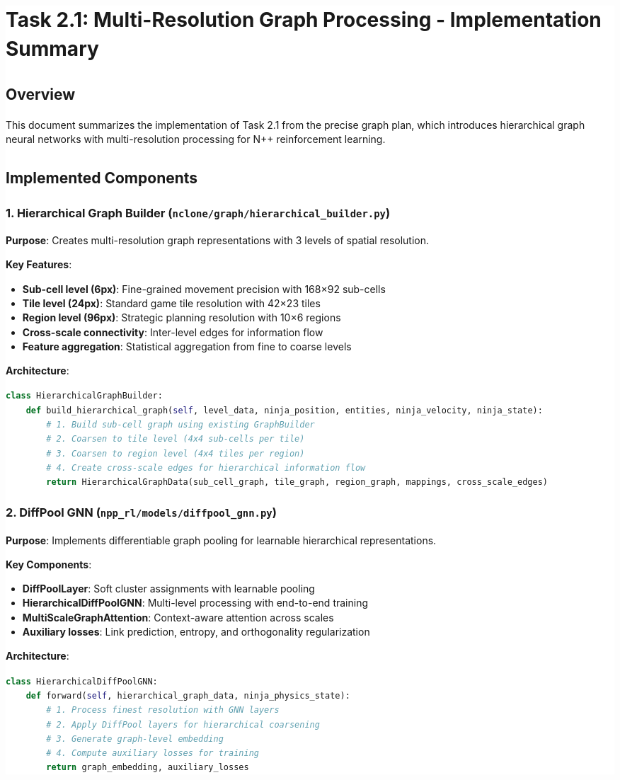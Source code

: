 # Task 2.1: Multi-Resolution Graph Processing - Implementation Summary

## Overview

This document summarizes the implementation of Task 2.1 from the precise graph plan, which introduces hierarchical graph neural networks with multi-resolution processing for N++ reinforcement learning.

## Implemented Components

### 1. Hierarchical Graph Builder (`nclone/graph/hierarchical_builder.py`)

**Purpose**: Creates multi-resolution graph representations with 3 levels of spatial resolution.

**Key Features**:
- **Sub-cell level (6px)**: Fine-grained movement precision with 168×92 sub-cells
- **Tile level (24px)**: Standard game tile resolution with 42×23 tiles  
- **Region level (96px)**: Strategic planning resolution with 10×6 regions
- **Cross-scale connectivity**: Inter-level edges for information flow
- **Feature aggregation**: Statistical aggregation from fine to coarse levels

**Architecture**:
```python
class HierarchicalGraphBuilder:
    def build_hierarchical_graph(self, level_data, ninja_position, entities, ninja_velocity, ninja_state):
        # 1. Build sub-cell graph using existing GraphBuilder
        # 2. Coarsen to tile level (4x4 sub-cells per tile)
        # 3. Coarsen to region level (4x4 tiles per region)
        # 4. Create cross-scale edges for hierarchical information flow
        return HierarchicalGraphData(sub_cell_graph, tile_graph, region_graph, mappings, cross_scale_edges)
```

### 2. DiffPool GNN (`npp_rl/models/diffpool_gnn.py`)

**Purpose**: Implements differentiable graph pooling for learnable hierarchical representations.

**Key Components**:
- **DiffPoolLayer**: Soft cluster assignments with learnable pooling
- **HierarchicalDiffPoolGNN**: Multi-level processing with end-to-end training
- **MultiScaleGraphAttention**: Context-aware attention across scales
- **Auxiliary losses**: Link prediction, entropy, and orthogonality regularization

**Architecture**:
```python
class HierarchicalDiffPoolGNN:
    def forward(self, hierarchical_graph_data, ninja_physics_state):
        # 1. Process finest resolution with GNN layers
        # 2. Apply DiffPool layers for hierarchical coarsening
        # 3. Generate graph-level embedding
        # 4. Compute auxiliary losses for training
        return graph_embedding, auxiliary_losses
```
